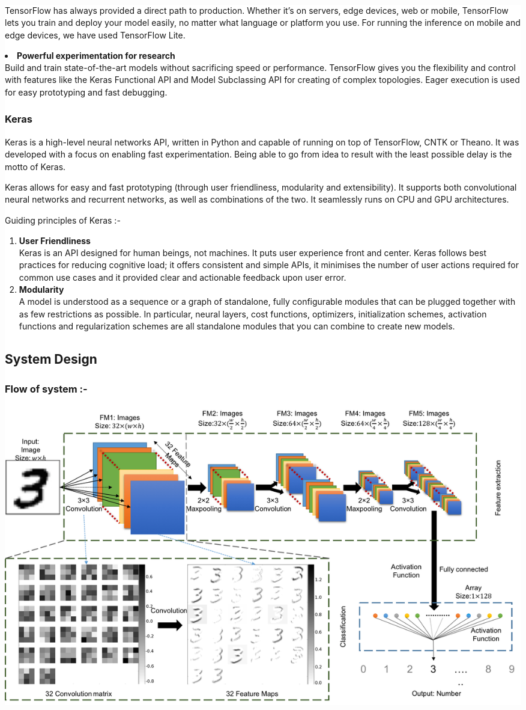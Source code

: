 TensorFlow has always provided a direct path to production. Whether it’s on servers, edge devices, web or mobile, TensorFlow lets you train and deploy your model easily, no matter what language or platform you use.
For running the inference on mobile and edge devices, we have used TensorFlow Lite.</li>
<li><b>Powerful experimentation for research</b><br>
Build and train state-of-the-art models without sacrificing speed or performance. TensorFlow gives you the flexibility and control with features like the Keras Functional API and Model Subclassing API for creating of complex topologies. Eager execution is used for easy prototyping and fast debugging.</li>
</ol>

<h3>Keras</h3>
<p>Keras is a high-level neural networks API, written in Python and capable of running on top of TensorFlow, CNTK or Theano. It was developed with a focus on enabling fast experimentation. Being able to go from idea to result with the least possible delay is the motto of Keras.</p>
<p>Keras allows for easy and fast prototyping (through user friendliness, modularity and extensibility). It supports both convolutional neural networks and recurrent networks, as well as combinations of the two. It seamlessly runs on CPU and GPU architectures.</p>

<p>Guiding principles of Keras :-</p>
<ol>
<li><b>User Friendliness</b><br>
Keras is an API designed for human beings, not machines. It puts user experience front and center. Keras follows best practices for reducing cognitive load; it offers consistent and simple APIs, it minimises the number of user actions required for common use cases and it provided clear and actionable feedback upon user error.</li>
<li><b>Modularity</b><br>
A model is understood as a sequence or a graph of standalone, fully configurable modules that can be plugged together with as few restrictions as possible. In particular, neural layers, cost functions, optimizers, initialization schemes, activation functions and regularization schemes are all standalone modules that you can combine to create new models.</li>
</ol>

<h2 id="sys_design">System Design</h2>
<h3>Flow of system :-</h3>
<img src="/images/cnn_diagram.png" />
